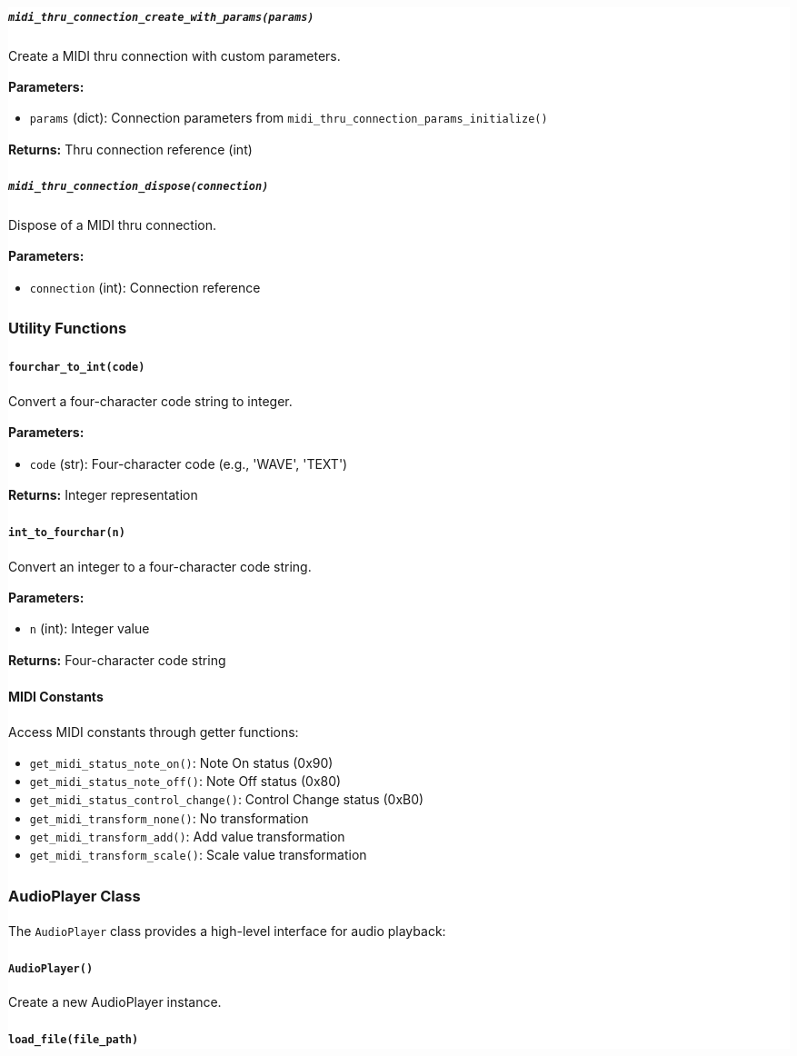 ##### `midi_thru_connection_create_with_params(params)`

Create a MIDI thru connection with custom parameters.

**Parameters:**
- `params` (dict): Connection parameters from `midi_thru_connection_params_initialize()`

**Returns:** Thru connection reference (int)

##### `midi_thru_connection_dispose(connection)`

Dispose of a MIDI thru connection.

**Parameters:**
- `connection` (int): Connection reference

### Utility Functions

#### `fourchar_to_int(code)`

Convert a four-character code string to integer.

**Parameters:**

- `code` (str): Four-character code (e.g., 'WAVE', 'TEXT')

**Returns:** Integer representation

#### `int_to_fourchar(n)`

Convert an integer to a four-character code string.

**Parameters:**

- `n` (int): Integer value

**Returns:** Four-character code string

#### MIDI Constants

Access MIDI constants through getter functions:

- `get_midi_status_note_on()`: Note On status (0x90)
- `get_midi_status_note_off()`: Note Off status (0x80)
- `get_midi_status_control_change()`: Control Change status (0xB0)
- `get_midi_transform_none()`: No transformation
- `get_midi_transform_add()`: Add value transformation
- `get_midi_transform_scale()`: Scale value transformation

### AudioPlayer Class

The `AudioPlayer` class provides a high-level interface for audio playback:

#### `AudioPlayer()`

Create a new AudioPlayer instance.

#### `load_file(file_path)`
